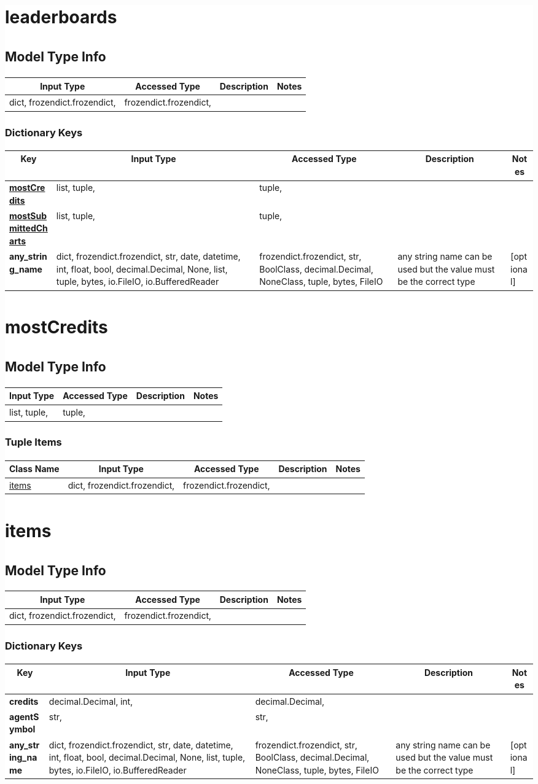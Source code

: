 # leaderboards

## Model Type Info
Input Type | Accessed Type | Description | Notes
------------ | ------------- | ------------- | -------------
dict, frozendict.frozendict,  | frozendict.frozendict,  |  | 

### Dictionary Keys
Key | Input Type | Accessed Type | Description | Notes
------------ | ------------- | ------------- | ------------- | -------------
**[mostCredits](#mostCredits)** | list, tuple,  | tuple,  |  | 
**[mostSubmittedCharts](#mostSubmittedCharts)** | list, tuple,  | tuple,  |  | 
**any_string_name** | dict, frozendict.frozendict, str, date, datetime, int, float, bool, decimal.Decimal, None, list, tuple, bytes, io.FileIO, io.BufferedReader | frozendict.frozendict, str, BoolClass, decimal.Decimal, NoneClass, tuple, bytes, FileIO | any string name can be used but the value must be the correct type | [optional]

# mostCredits

## Model Type Info
Input Type | Accessed Type | Description | Notes
------------ | ------------- | ------------- | -------------
list, tuple,  | tuple,  |  | 

### Tuple Items
Class Name | Input Type | Accessed Type | Description | Notes
------------- | ------------- | ------------- | ------------- | -------------
[items](#items) | dict, frozendict.frozendict,  | frozendict.frozendict,  |  | 

# items

## Model Type Info
Input Type | Accessed Type | Description | Notes
------------ | ------------- | ------------- | -------------
dict, frozendict.frozendict,  | frozendict.frozendict,  |  | 

### Dictionary Keys
Key | Input Type | Accessed Type | Description | Notes
------------ | ------------- | ------------- | ------------- | -------------
**credits** | decimal.Decimal, int,  | decimal.Decimal,  |  | 
**agentSymbol** | str,  | str,  |  | 
**any_string_name** | dict, frozendict.frozendict, str, date, datetime, int, float, bool, decimal.Decimal, None, list, tuple, bytes, io.FileIO, io.BufferedReader | frozendict.frozendict, str, BoolClass, decimal.Decimal, NoneClass, tuple, bytes, FileIO | any string name can be used but the value must be the correct type | [optional]
